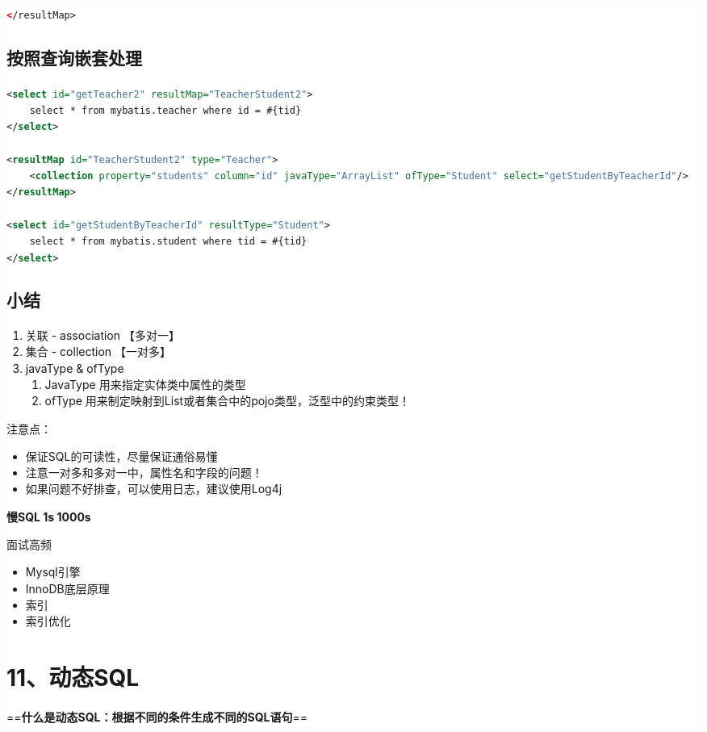 ```xml
</resultMap>
```



## 按照查询嵌套处理

```xml
<select id="getTeacher2" resultMap="TeacherStudent2">
    select * from mybatis.teacher where id = #{tid}
</select>

<resultMap id="TeacherStudent2" type="Teacher">
    <collection property="students" column="id" javaType="ArrayList" ofType="Student" select="getStudentByTeacherId"/>
</resultMap>

<select id="getStudentByTeacherId" resultType="Student">
    select * from mybatis.student where tid = #{tid}
</select>
```



## 小结

1. 关联 - association 【多对一】
2. 集合 - collection  【一对多】
3. javaType  &  ofType
   1. JavaType  用来指定实体类中属性的类型
   2. ofType  用来制定映射到List或者集合中的pojo类型，泛型中的约束类型！



注意点：

- 保证SQL的可读性，尽量保证通俗易懂
- 注意一对多和多对一中，属性名和字段的问题！
- 如果问题不好排查，可以使用日志，建议使用Log4j



**慢SQL      1s      1000s**

面试高频

- Mysql引擎
- InnoDB底层原理
- 索引
- 索引优化



# 11、动态SQL

==**什么是动态SQL：根据不同的条件生成不同的SQL语句**==
